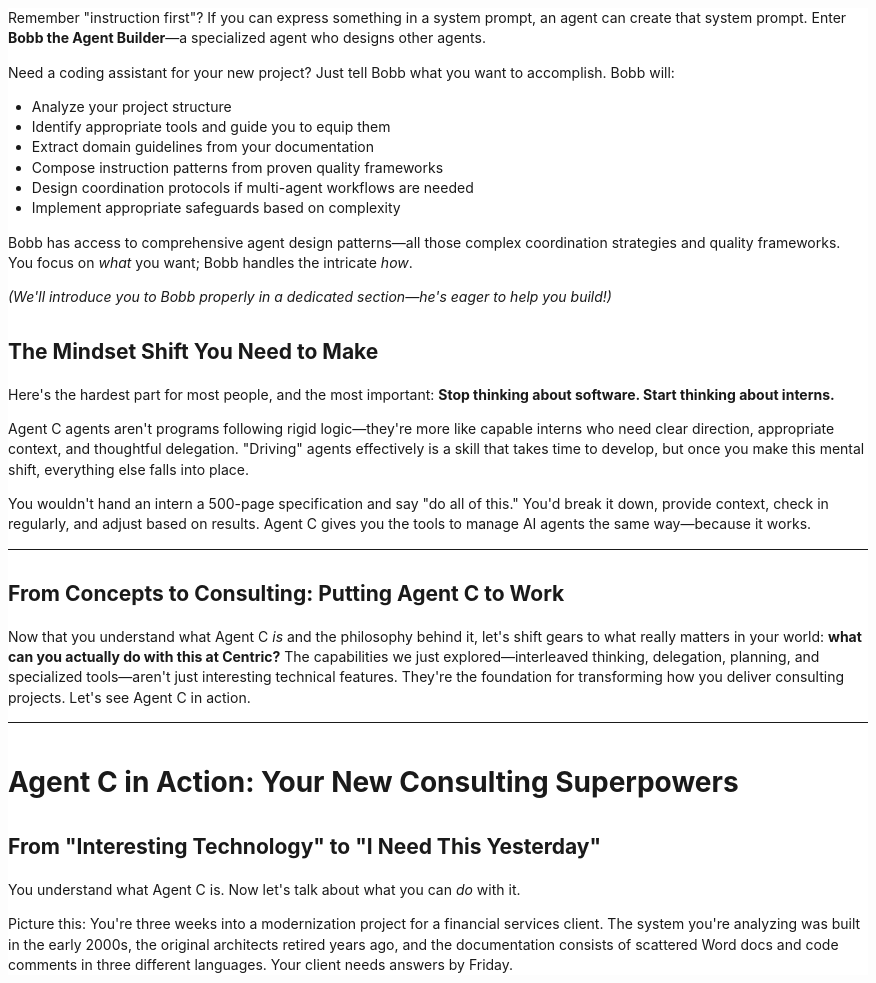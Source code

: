 Remember "instruction first"? If you can express something in a system prompt, an agent can create that system prompt. Enter **Bobb the Agent Builder**—a specialized agent who designs other agents.

Need a coding assistant for your new project? Just tell Bobb what you want to accomplish. Bobb will:
- Analyze your project structure
- Identify appropriate tools and guide you to equip them
- Extract domain guidelines from your documentation
- Compose instruction patterns from proven quality frameworks
- Design coordination protocols if multi-agent workflows are needed
- Implement appropriate safeguards based on complexity

Bobb has access to comprehensive agent design patterns—all those complex coordination strategies and quality frameworks. You focus on *what* you want; Bobb handles the intricate *how*.

*(We'll introduce you to Bobb properly in a dedicated section—he's eager to help you build!)*

## The Mindset Shift You Need to Make

Here's the hardest part for most people, and the most important: **Stop thinking about software. Start thinking about interns.**

Agent C agents aren't programs following rigid logic—they're more like capable interns who need clear direction, appropriate context, and thoughtful delegation. "Driving" agents effectively is a skill that takes time to develop, but once you make this mental shift, everything else falls into place.

You wouldn't hand an intern a 500-page specification and say "do all of this." You'd break it down, provide context, check in regularly, and adjust based on results. Agent C gives you the tools to manage AI agents the same way—because it works.

---

## From Concepts to Consulting: Putting Agent C to Work

Now that you understand what Agent C *is* and the philosophy behind it, let's shift gears to what really matters in your world: **what can you actually do with this at Centric?** The capabilities we just explored—interleaved thinking, delegation, planning, and specialized tools—aren't just interesting technical features. They're the foundation for transforming how you deliver consulting projects. Let's see Agent C in action.

---

# Agent C in Action: Your New Consulting Superpowers

## From "Interesting Technology" to "I Need This Yesterday"

You understand what Agent C is. Now let's talk about what you can *do* with it.

Picture this: You're three weeks into a modernization project for a financial services client. The system you're analyzing was built in the early 2000s, the original architects retired years ago, and the documentation consists of scattered Word docs and code comments in three different languages. Your client needs answers by Friday.
